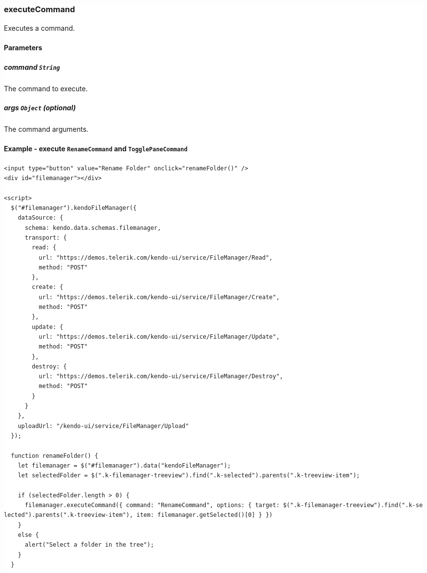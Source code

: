 ### executeCommand

Executes a command.

#### Parameters

##### command `String`

The command to execute.

##### args `Object` *(optional)*

The command arguments.

#### Example - execute `RenameCommand` and `TogglePaneCommand`

    <input type="button" value="Rename Folder" onclick="renameFolder()" />
    <div id="filemanager"></div>

    <script>
      $("#filemanager").kendoFileManager({
        dataSource: {
          schema: kendo.data.schemas.filemanager,
          transport: {
            read: {
              url: "https://demos.telerik.com/kendo-ui/service/FileManager/Read",
              method: "POST"
            },
            create: {
              url: "https://demos.telerik.com/kendo-ui/service/FileManager/Create",
              method: "POST"
            },
            update: {
              url: "https://demos.telerik.com/kendo-ui/service/FileManager/Update",
              method: "POST"
            },
            destroy: {
              url: "https://demos.telerik.com/kendo-ui/service/FileManager/Destroy",
              method: "POST"
            }
          }
        },
        uploadUrl: "/kendo-ui/service/FileManager/Upload"  
      });

      function renameFolder() {
        let filemanager = $("#filemanager").data("kendoFileManager");
        let selectedFolder = $(".k-filemanager-treeview").find(".k-selected").parents(".k-treeview-item");

        if (selectedFolder.length > 0) {
          filemanager.executeCommand({ command: "RenameCommand", options: { target: $(".k-filemanager-treeview").find(".k-selected").parents(".k-treeview-item"), item: filemanager.getSelected()[0] } })
        }
        else {
          alert("Select a folder in the tree");
        }
      }
